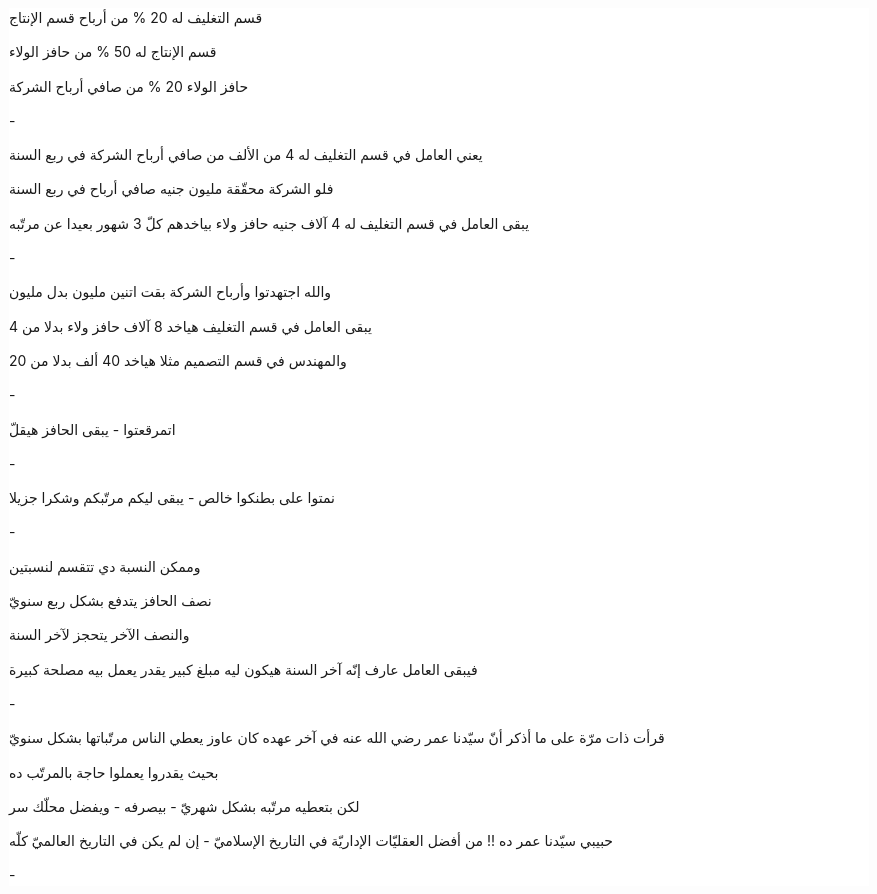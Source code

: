 قسم التغليف له 20 % من أرباح قسم الإنتاج

قسم الإنتاج له 50 % من حافز الولاء

حافز الولاء 20 % من صافي أرباح الشركة

\-

يعني العامل في قسم التغليف له 4 من الألف من صافي أرباح
الشركة في ربع السنة

فلو الشركة محقّقة مليون جنيه صافي أرباح في ربع
السنة

يبقى العامل في قسم التغليف له 4 آلاف جنيه حافز ولاء
بياخدهم كلّ 3 شهور بعيدا عن مرتّبه

\-

والله اجتهدتوا وأرباح الشركة بقت اتنين مليون بدل
مليون

يبقى العامل في قسم التغليف هياخد 8 آلاف حافز ولاء بدلا
من 4

والمهندس في قسم التصميم مثلا هياخد 40 ألف بدلا من
20

\-

اتمرقعتوا - يبقى الحافز هيقلّ

\-

نمتوا على بطنكوا خالص - يبقى ليكم مرتّبكم وشكرا
جزيلا

\-

وممكن النسبة دي تتقسم لنسبتين

نصف الحافز يتدفع بشكل ربع سنويّ

والنصف الآخر يتحجز لآخر السنة

فيبقى العامل عارف إنّه آخر السنة هيكون ليه مبلغ كبير يقدر
يعمل بيه مصلحة كبيرة

\-

قرأت ذات مرّة على ما أذكر أنّ سيّدنا عمر رضي الله عنه في
آخر عهده كان عاوز يعطي الناس مرتّباتها بشكل سنويّ

بحيث يقدروا يعملوا حاجة بالمرتّب ده

لكن بتعطيه مرتّبه بشكل شهريّ - بيصرفه - ويفضل محلّك
سر

حبيبي سيّدنا عمر ده !! من أفضل العقليّات الإداريّة في
التاريخ الإسلاميّ - إن لم يكن في التاريخ العالميّ كلّه

\-

